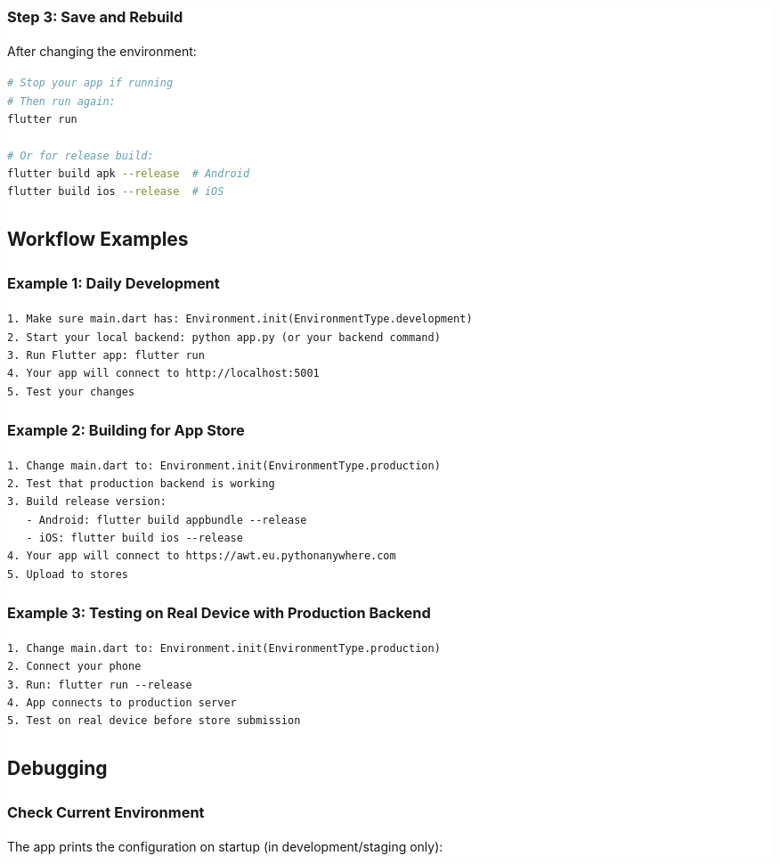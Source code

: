 ### Step 3: Save and Rebuild

After changing the environment:
```bash
# Stop your app if running
# Then run again:
flutter run

# Or for release build:
flutter build apk --release  # Android
flutter build ios --release  # iOS
```

## Workflow Examples

### Example 1: Daily Development
```
1. Make sure main.dart has: Environment.init(EnvironmentType.development)
2. Start your local backend: python app.py (or your backend command)
3. Run Flutter app: flutter run
4. Your app will connect to http://localhost:5001
5. Test your changes
```

### Example 2: Building for App Store
```
1. Change main.dart to: Environment.init(EnvironmentType.production)
2. Test that production backend is working
3. Build release version:
   - Android: flutter build appbundle --release
   - iOS: flutter build ios --release
4. Your app will connect to https://awt.eu.pythonanywhere.com
5. Upload to stores
```

### Example 3: Testing on Real Device with Production Backend
```
1. Change main.dart to: Environment.init(EnvironmentType.production)
2. Connect your phone
3. Run: flutter run --release
4. App connects to production server
5. Test on real device before store submission
```

## Debugging

### Check Current Environment

The app prints the configuration on startup (in development/staging only):

